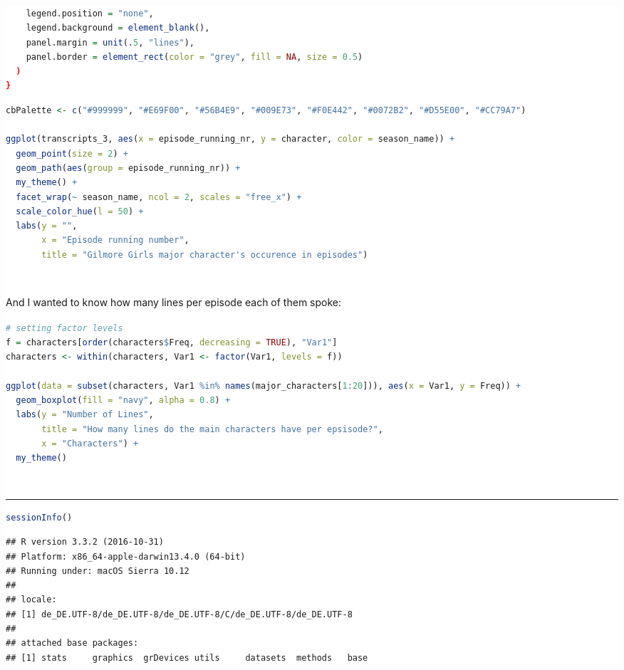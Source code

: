 ``` r
    legend.position = "none",
    legend.background = element_blank(),
    panel.margin = unit(.5, "lines"),
    panel.border = element_rect(color = "grey", fill = NA, size = 0.5)
  )
}
```

``` r
cbPalette <- c("#999999", "#E69F00", "#56B4E9", "#009E73", "#F0E442", "#0072B2", "#D55E00", "#CC79A7")

ggplot(transcripts_3, aes(x = episode_running_nr, y = character, color = season_name)) +
  geom_point(size = 2) +
  geom_path(aes(group = episode_running_nr)) +
  my_theme() +
  facet_wrap(~ season_name, ncol = 2, scales = "free_x") +
  scale_color_hue(l = 50) +
  labs(y = "",
       x = "Episode running number",
       title = "Gilmore Girls major character's occurence in episodes")
```

<br>

And I wanted to know how many lines per episode each of them spoke:

``` r
# setting factor levels
f = characters[order(characters$Freq, decreasing = TRUE), "Var1"]
characters <- within(characters, Var1 <- factor(Var1, levels = f))

ggplot(data = subset(characters, Var1 %in% names(major_characters[1:20])), aes(x = Var1, y = Freq)) +
  geom_boxplot(fill = "navy", alpha = 0.8) +
  labs(y = "Number of Lines",
       title = "How many lines do the main characters have per epsisode?", 
       x = "Characters") +
  my_theme()
```

<br>

------------------------------------------------------------------------

``` r
sessionInfo()
```

    ## R version 3.3.2 (2016-10-31)
    ## Platform: x86_64-apple-darwin13.4.0 (64-bit)
    ## Running under: macOS Sierra 10.12
    ## 
    ## locale:
    ## [1] de_DE.UTF-8/de_DE.UTF-8/de_DE.UTF-8/C/de_DE.UTF-8/de_DE.UTF-8
    ## 
    ## attached base packages:
    ## [1] stats     graphics  grDevices utils     datasets  methods   base     